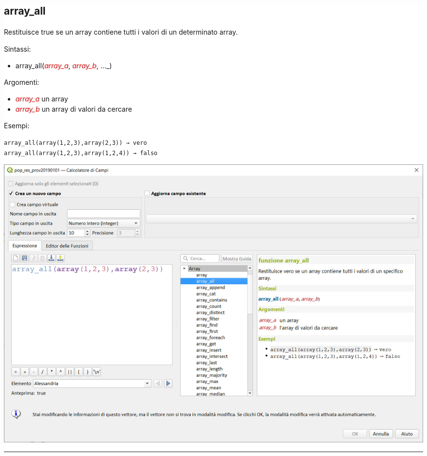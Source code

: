 
## array_all

Restituisce true se un array contiene tutti i valori di un determinato array.

Sintassi:

- array_all(_<span style="color:red;">array_a</span>_, _<span style="color:red;">array_b</span>_, …_)

Argomenti:

* _<span style="color:red;">array_a</span>_ un array
* _<span style="color:red;">array_b</span>_ un array di valori da cercare

Esempi:

```
array_all(array(1,2,3),array(2,3)) → vero
array_all(array(1,2,3),array(1,2,4)) → falso
```

![](../../img/array/array_all/array_all1.png)

---
